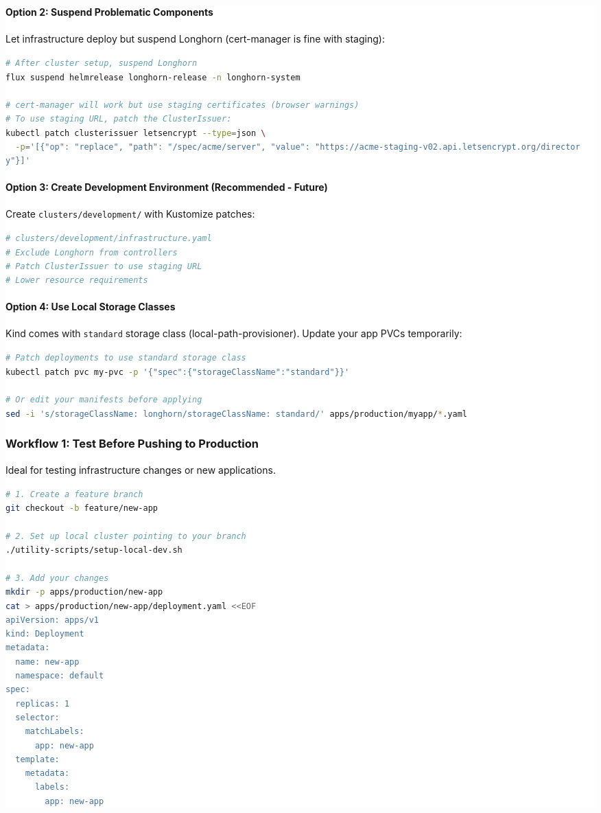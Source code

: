 #### Option 2: Suspend Problematic Components

Let infrastructure deploy but suspend Longhorn (cert-manager is fine with staging):

```bash
# After cluster setup, suspend Longhorn
flux suspend helmrelease longhorn-release -n longhorn-system

# cert-manager will work but use staging certificates (browser warnings)
# To use staging URL, patch the ClusterIssuer:
kubectl patch clusterissuer letsencrypt --type=json \
  -p='[{"op": "replace", "path": "/spec/acme/server", "value": "https://acme-staging-v02.api.letsencrypt.org/directory"}]'
```

#### Option 3: Create Development Environment (Recommended - Future)

Create `clusters/development/` with Kustomize patches:

```yaml
# clusters/development/infrastructure.yaml
# Exclude Longhorn from controllers
# Patch ClusterIssuer to use staging URL
# Lower resource requirements
```

#### Option 4: Use Local Storage Classes

Kind comes with `standard` storage class (local-path-provisioner). Update your app PVCs temporarily:

```bash
# Patch deployments to use standard storage class
kubectl patch pvc my-pvc -p '{"spec":{"storageClassName":"standard"}}'

# Or edit your manifests before applying
sed -i 's/storageClassName: longhorn/storageClassName: standard/' apps/production/myapp/*.yaml
```

### Workflow 1: Test Before Pushing to Production

Ideal for testing infrastructure changes or new applications.

```bash
# 1. Create a feature branch
git checkout -b feature/new-app

# 2. Set up local cluster pointing to your branch
./utility-scripts/setup-local-dev.sh

# 3. Add your changes
mkdir -p apps/production/new-app
cat > apps/production/new-app/deployment.yaml <<EOF
apiVersion: apps/v1
kind: Deployment
metadata:
  name: new-app
  namespace: default
spec:
  replicas: 1
  selector:
    matchLabels:
      app: new-app
  template:
    metadata:
      labels:
        app: new-app
```